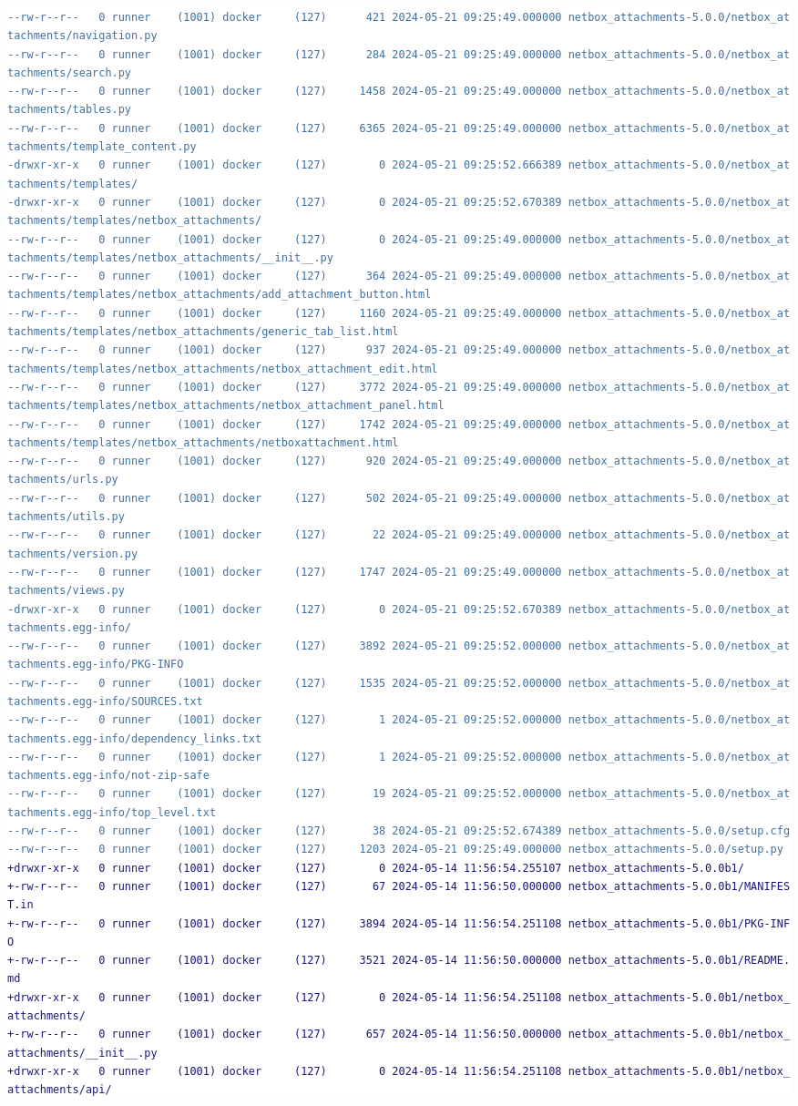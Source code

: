 ```diff
--rw-r--r--   0 runner    (1001) docker     (127)      421 2024-05-21 09:25:49.000000 netbox_attachments-5.0.0/netbox_attachments/navigation.py
--rw-r--r--   0 runner    (1001) docker     (127)      284 2024-05-21 09:25:49.000000 netbox_attachments-5.0.0/netbox_attachments/search.py
--rw-r--r--   0 runner    (1001) docker     (127)     1458 2024-05-21 09:25:49.000000 netbox_attachments-5.0.0/netbox_attachments/tables.py
--rw-r--r--   0 runner    (1001) docker     (127)     6365 2024-05-21 09:25:49.000000 netbox_attachments-5.0.0/netbox_attachments/template_content.py
-drwxr-xr-x   0 runner    (1001) docker     (127)        0 2024-05-21 09:25:52.666389 netbox_attachments-5.0.0/netbox_attachments/templates/
-drwxr-xr-x   0 runner    (1001) docker     (127)        0 2024-05-21 09:25:52.670389 netbox_attachments-5.0.0/netbox_attachments/templates/netbox_attachments/
--rw-r--r--   0 runner    (1001) docker     (127)        0 2024-05-21 09:25:49.000000 netbox_attachments-5.0.0/netbox_attachments/templates/netbox_attachments/__init__.py
--rw-r--r--   0 runner    (1001) docker     (127)      364 2024-05-21 09:25:49.000000 netbox_attachments-5.0.0/netbox_attachments/templates/netbox_attachments/add_attachment_button.html
--rw-r--r--   0 runner    (1001) docker     (127)     1160 2024-05-21 09:25:49.000000 netbox_attachments-5.0.0/netbox_attachments/templates/netbox_attachments/generic_tab_list.html
--rw-r--r--   0 runner    (1001) docker     (127)      937 2024-05-21 09:25:49.000000 netbox_attachments-5.0.0/netbox_attachments/templates/netbox_attachments/netbox_attachment_edit.html
--rw-r--r--   0 runner    (1001) docker     (127)     3772 2024-05-21 09:25:49.000000 netbox_attachments-5.0.0/netbox_attachments/templates/netbox_attachments/netbox_attachment_panel.html
--rw-r--r--   0 runner    (1001) docker     (127)     1742 2024-05-21 09:25:49.000000 netbox_attachments-5.0.0/netbox_attachments/templates/netbox_attachments/netboxattachment.html
--rw-r--r--   0 runner    (1001) docker     (127)      920 2024-05-21 09:25:49.000000 netbox_attachments-5.0.0/netbox_attachments/urls.py
--rw-r--r--   0 runner    (1001) docker     (127)      502 2024-05-21 09:25:49.000000 netbox_attachments-5.0.0/netbox_attachments/utils.py
--rw-r--r--   0 runner    (1001) docker     (127)       22 2024-05-21 09:25:49.000000 netbox_attachments-5.0.0/netbox_attachments/version.py
--rw-r--r--   0 runner    (1001) docker     (127)     1747 2024-05-21 09:25:49.000000 netbox_attachments-5.0.0/netbox_attachments/views.py
-drwxr-xr-x   0 runner    (1001) docker     (127)        0 2024-05-21 09:25:52.670389 netbox_attachments-5.0.0/netbox_attachments.egg-info/
--rw-r--r--   0 runner    (1001) docker     (127)     3892 2024-05-21 09:25:52.000000 netbox_attachments-5.0.0/netbox_attachments.egg-info/PKG-INFO
--rw-r--r--   0 runner    (1001) docker     (127)     1535 2024-05-21 09:25:52.000000 netbox_attachments-5.0.0/netbox_attachments.egg-info/SOURCES.txt
--rw-r--r--   0 runner    (1001) docker     (127)        1 2024-05-21 09:25:52.000000 netbox_attachments-5.0.0/netbox_attachments.egg-info/dependency_links.txt
--rw-r--r--   0 runner    (1001) docker     (127)        1 2024-05-21 09:25:52.000000 netbox_attachments-5.0.0/netbox_attachments.egg-info/not-zip-safe
--rw-r--r--   0 runner    (1001) docker     (127)       19 2024-05-21 09:25:52.000000 netbox_attachments-5.0.0/netbox_attachments.egg-info/top_level.txt
--rw-r--r--   0 runner    (1001) docker     (127)       38 2024-05-21 09:25:52.674389 netbox_attachments-5.0.0/setup.cfg
--rw-r--r--   0 runner    (1001) docker     (127)     1203 2024-05-21 09:25:49.000000 netbox_attachments-5.0.0/setup.py
+drwxr-xr-x   0 runner    (1001) docker     (127)        0 2024-05-14 11:56:54.255107 netbox_attachments-5.0.0b1/
+-rw-r--r--   0 runner    (1001) docker     (127)       67 2024-05-14 11:56:50.000000 netbox_attachments-5.0.0b1/MANIFEST.in
+-rw-r--r--   0 runner    (1001) docker     (127)     3894 2024-05-14 11:56:54.251108 netbox_attachments-5.0.0b1/PKG-INFO
+-rw-r--r--   0 runner    (1001) docker     (127)     3521 2024-05-14 11:56:50.000000 netbox_attachments-5.0.0b1/README.md
+drwxr-xr-x   0 runner    (1001) docker     (127)        0 2024-05-14 11:56:54.251108 netbox_attachments-5.0.0b1/netbox_attachments/
+-rw-r--r--   0 runner    (1001) docker     (127)      657 2024-05-14 11:56:50.000000 netbox_attachments-5.0.0b1/netbox_attachments/__init__.py
+drwxr-xr-x   0 runner    (1001) docker     (127)        0 2024-05-14 11:56:54.251108 netbox_attachments-5.0.0b1/netbox_attachments/api/
```